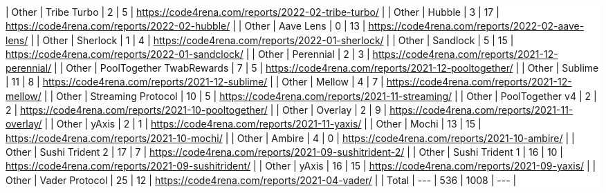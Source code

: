 | Other | Tribe Turbo | 2 | 5 | https://code4rena.com/reports/2022-02-tribe-turbo/ |
| Other | Hubble | 3 | 17 | https://code4rena.com/reports/2022-02-hubble/ |
| Other | Aave Lens | 0 | 13 | https://code4rena.com/reports/2022-02-aave-lens/ |
| Other | Sherlock | 1 | 4 | https://code4rena.com/reports/2022-01-sherlock/ |
| Other | Sandlock | 5 | 15 | https://code4rena.com/reports/2022-01-sandclock/ |
| Other | Perennial | 2 | 3 | https://code4rena.com/reports/2021-12-perennial/ |
| Other | PoolTogether TwabRewards | 7 | 5 | https://code4rena.com/reports/2021-12-pooltogether/ |
| Other | Sublime | 11 | 8 | https://code4rena.com/reports/2021-12-sublime/ |
| Other | Mellow | 4 | 7 | https://code4rena.com/reports/2021-12-mellow/ |
| Other | Streaming Protocol | 10 | 5 | https://code4rena.com/reports/2021-11-streaming/ |
| Other | PoolTogether v4 | 2 | 2 | https://code4rena.com/reports/2021-10-pooltogether/ |
| Other | Overlay | 2 | 9 | https://code4rena.com/reports/2021-11-overlay/ |
| Other | yAxis | 2 | 1 | https://code4rena.com/reports/2021-11-yaxis/ |
| Other | Mochi | 13 | 15 | https://code4rena.com/reports/2021-10-mochi/ |
| Other | Ambire | 4 | 0 | https://code4rena.com/reports/2021-10-ambire/ |
| Other | Sushi Trident 2 | 17 | 7 | https://code4rena.com/reports/2021-09-sushitrident-2/ |
| Other | Sushi Trident 1 | 16 | 10 | https://code4rena.com/reports/2021-09-sushitrident/ |
| Other | yAxis | 16 | 15 | https://code4rena.com/reports/2021-09-yaxis/ |
| Other | Vader Protocol | 25 | 12 | https://code4rena.com/reports/2021-04-vader/ |
| Total | --- | 536 | 1008 | --- |


